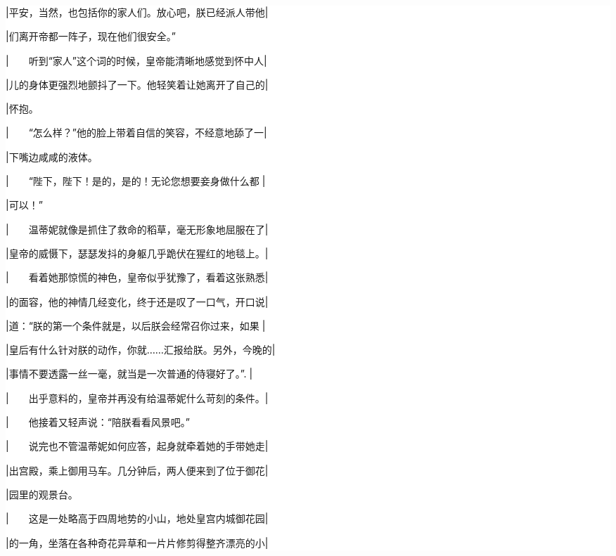 |平安，当然，也包括你的家人们。放心吧，朕已经派人带他|

|们离开帝都一阵子，现在他们很安全。”

|　　听到“家人”这个词的时候，皇帝能清晰地感觉到怀中人|

|儿的身体更强烈地颤抖了一下。他轻笑着让她离开了自己的|

|怀抱。

|　　“怎么样？”他的脸上带着自信的笑容，不经意地舔了一|

|下嘴边咸咸的液体。

|　　“陛下，陛下！是的，是的！无论您想要妾身做什么都 |

|可以！”

|　　温蒂妮就像是抓住了救命的稻草，毫无形象地屈服在了|

|皇帝的威慑下，瑟瑟发抖的身躯几乎跪伏在猩红的地毯上。|

|　　看着她那惊慌的神色，皇帝似乎犹豫了，看着这张熟悉|

|的面容，他的神情几经变化，终于还是叹了一口气，开口说|

|道：“朕的第一个条件就是，以后朕会经常召你过来，如果 |

|皇后有什么针对朕的动作，你就……汇报给朕。另外，今晚的|

|事情不要透露一丝一毫，就当是一次普通的侍寝好了。”. |

|　　出乎意料的，皇帝并再没有给温蒂妮什么苛刻的条件。|

|　　他接着又轻声说：“陪朕看看风景吧。”

|　　说完也不管温蒂妮如何应答，起身就牵着她的手带她走|

|出宫殿，乘上御用马车。几分钟后，两人便来到了位于御花|

|园里的观景台。

|　　这是一处略高于四周地势的小山，地处皇宫内城御花园|

|的一角，坐落在各种奇花异草和一片片修剪得整齐漂亮的小|

